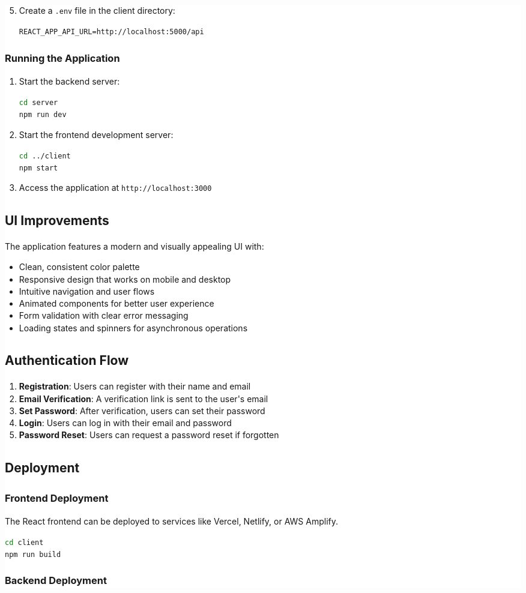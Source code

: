 5. Create a `.env` file in the client directory:
    ```
    REACT_APP_API_URL=http://localhost:5000/api
    ```

### Running the Application

1. Start the backend server:

    ```bash
    cd server
    npm run dev
    ```

2. Start the frontend development server:

    ```bash
    cd ../client
    npm start
    ```

3. Access the application at `http://localhost:3000`

## UI Improvements

The application features a modern and visually appealing UI with:

-   Clean, consistent color palette
-   Responsive design that works on mobile and desktop
-   Intuitive navigation and user flows
-   Animated components for better user experience
-   Form validation with clear error messaging
-   Loading states and spinners for asynchronous operations

## Authentication Flow

1. **Registration**: Users can register with their name and email
2. **Email Verification**: A verification link is sent to the user's email
3. **Set Password**: After verification, users can set their password
4. **Login**: Users can log in with their email and password
5. **Password Reset**: Users can request a password reset if forgotten

## Deployment

### Frontend Deployment

The React frontend can be deployed to services like Vercel, Netlify, or AWS Amplify.

```bash
cd client
npm run build
```

### Backend Deployment
